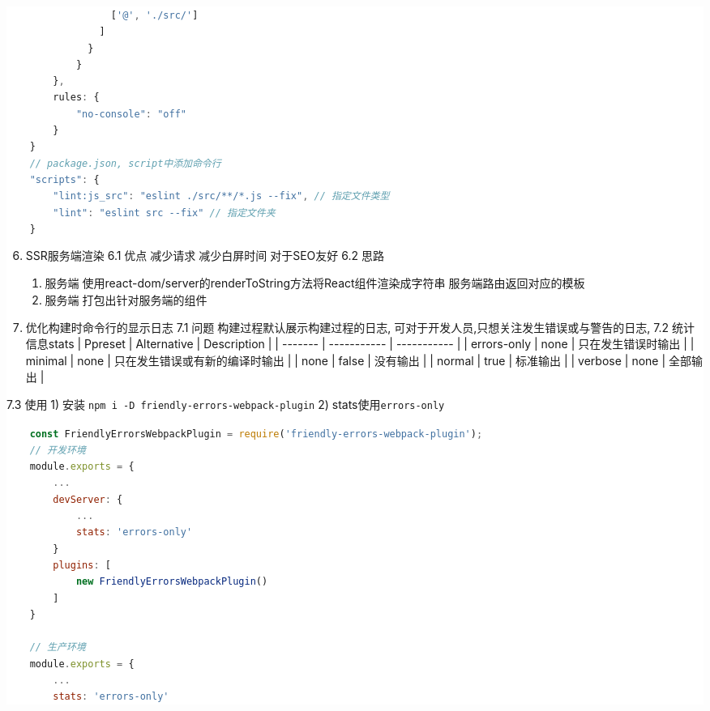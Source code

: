 ```js
                  ['@', './src/']
                ]
              }
            }
        },  
        rules: {
            "no-console": "off"
        }
    }
    // package.json, script中添加命令行
    "scripts": {
        "lint:js_src": "eslint ./src/**/*.js --fix", // 指定文件类型
        "lint": "eslint src --fix" // 指定文件夹
    }
```
6. SSR服务端渲染
6.1 优点
    减少请求
    减少白屏时间
    对于SEO友好
6.2 思路
    1) 服务端
    使用react-dom/server的renderToString方法将React组件渲染成字符串
    服务端路由返回对应的模板
    2) 服务端
    打包出针对服务端的组件

7. 优化构建时命令行的显示日志
7.1 问题
    构建过程默认展示构建过程的日志, 可对于开发人员,只想关注发生错误或与警告的日志, 
7.2 统计信息stats
| Ppreset | Alternative | Description |
| ------- | ----------- | ----------- |
| errors-only |    none     | 只在发生错误时输出 |
| minimal |    none     | 只在发生错误或有新的编译时输出 |
|  none   |    false    | 没有输出 |
| normal  |    true     | 标准输出 |
| verbose |    none     | 全部输出 |

7.3 使用
    1) 安装
    `npm i -D friendly-errors-webpack-plugin`
    2) stats使用`errors-only`
```js
    const FriendlyErrorsWebpackPlugin = require('friendly-errors-webpack-plugin');
    // 开发环境
    module.exports = {
        ...
        devServer: {
            ...
            stats: 'errors-only'
        }
        plugins: [
            new FriendlyErrorsWebpackPlugin()
        ]
    }

    // 生产环境
    module.exports = {
        ...
        stats: 'errors-only'
```